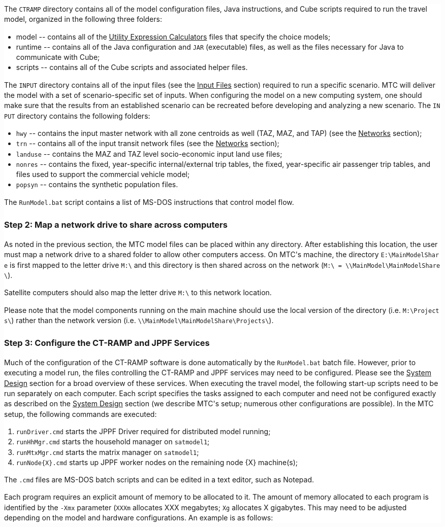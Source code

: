 The `CTRAMP` directory contains all of the model configuration files, Java instructions, and Cube scripts required to run the travel model, organized in the following three folders:

* model -- contains all of the [Utility Expression Calculators](http://analytics.mtc.ca.gov/foswiki/Main/UtilityExpressionCalculator) files that specify the choice models;
* runtime -- contains all of the Java configuration and `JAR` (executable) files, as well as the files necessary for Java to communicate with Cube;
* scripts -- contains all of the Cube scripts and associated helper files.

The `INPUT` directory contains all of the input files (see the [Input Files](#Input-Files) section) required to run a specific scenario. MTC will deliver the model with a set of scenario-specific set of inputs. When configuring the model on a new computing system, one should make sure that the results from an established scenario can be recreated before developing and analyzing a new scenario. The `INPUT` directory contains the following folders:

* `hwy` -- contains the input master network with all zone centroids as well (TAZ, MAZ, and TAP) (see the [Networks](#Networks) section);
* `trn` -- contains all of the input transit network files (see the [Networks](#Networks) section);
* `landuse` -- contains the MAZ and TAZ level socio-economic input land use files;
* `nonres` -- contains the fixed, year-specific internal/external trip tables, the fixed, year-specific air passenger trip tables, and files used to support the commercial vehicle model;
* `popsyn` -- contains the synthetic population files.

The `RunModel.bat` script contains a list of MS-DOS instructions that control model flow.

### Step 2: Map a network drive to share across computers
As noted in the previous section, the MTC model files can be placed within any directory. After establishing this location, the user must map a network drive to a shared folder to allow other computers access. On MTC's machine, the directory `E:\MainModelShare` is first mapped to the letter drive `M:\` and this directory is then shared across on the network (`M:\ = \\MainModel\MainModelShare\`).

Satellite computers should also map the letter drive `M:\` to this network location.

Please note that the model components running on the main machine should use the local version of the directory (i.e. `M:\Projects\`) rather than the network version (i.e. `\\MainModel\MainModelShare\Projects\`).

### Step 3: Configure the CT-RAMP and JPPF Services
Much of the configuration of the CT-RAMP software is done automatically by the `RunModel.bat` batch file.  However, prior to executing a model run, the files controlling the CT-RAMP and JPPF services may need to be configured. Please see the [System Design](#System-Design) section for a broad overview of these services. When executing the travel model, the following start-up scripts need to be run separately on each computer. Each script specifies the tasks assigned to each computer and need not be configured exactly as described on the [System Design](#System-Design) section (we describe MTC's setup; numerous other configurations are possible). In the MTC setup, the following commands are executed:

1. `runDriver.cmd` starts the JPPF Driver required for distributed model running; 
2. `runHhMgr.cmd` starts the household manager on `satmodel1`;
3. `runMtxMgr.cmd` starts the matrix manager on `satmodel1`;
4. `runNode{X}.cmd` starts up JPPF worker nodes on the remaining node {X} machine(s);

The `.cmd` files are MS-DOS batch scripts and can be edited in a text editor, such as Notepad.

Each program requires an explicit amount of memory to be allocated to it.  The amount of memory allocated to each program is identified by the `-Xmx` parameter (`XXXm` allocates XXX megabytes; `Xg` allocates X gigabytes.  This may need to be adjusted depending on the model and hardware configurations.  An example is as follows:
